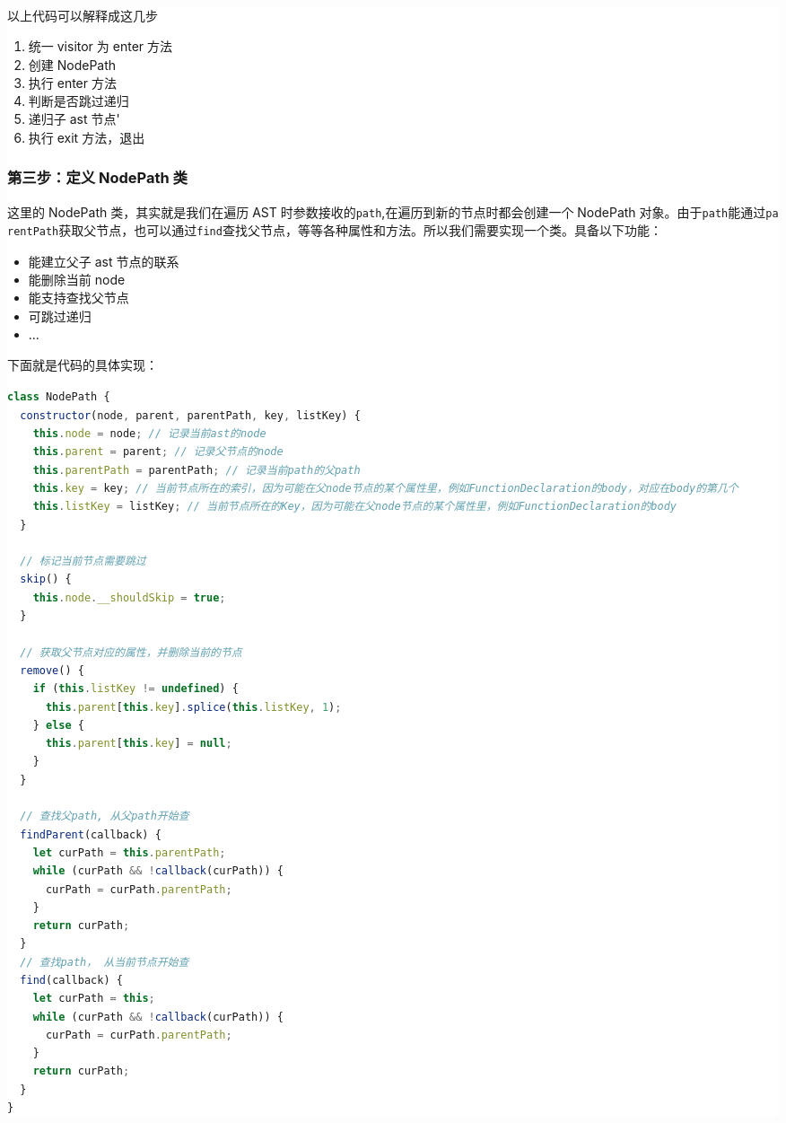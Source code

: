 以上代码可以解释成这几步

1. 统一 visitor 为 enter 方法
2. 创建 NodePath
3. 执行 enter 方法
4. 判断是否跳过递归
5. 递归子 ast 节点'
6. 执行 exit 方法，退出

### 第三步：定义 NodePath 类

这里的 NodePath 类，其实就是我们在遍历 AST 时参数接收的`path`,在遍历到新的节点时都会创建一个 NodePath 对象。由于`path`能通过`parentPath`获取父节点，也可以通过`find`查找父节点，等等各种属性和方法。所以我们需要实现一个类。具备以下功能：

- 能建立父子 ast 节点的联系
- 能删除当前 node
- 能支持查找父节点
- 可跳过递归
- ...

下面就是代码的具体实现：

```js
class NodePath {
  constructor(node, parent, parentPath, key, listKey) {
    this.node = node; // 记录当前ast的node
    this.parent = parent; // 记录父节点的node
    this.parentPath = parentPath; // 记录当前path的父path
    this.key = key; // 当前节点所在的索引，因为可能在父node节点的某个属性里，例如FunctionDeclaration的body，对应在body的第几个
    this.listKey = listKey; // 当前节点所在的Key，因为可能在父node节点的某个属性里，例如FunctionDeclaration的body
  }

  // 标记当前节点需要跳过
  skip() {
    this.node.__shouldSkip = true;
  }

  // 获取父节点对应的属性，并删除当前的节点
  remove() {
    if (this.listKey != undefined) {
      this.parent[this.key].splice(this.listKey, 1);
    } else {
      this.parent[this.key] = null;
    }
  }

  // 查找父path, 从父path开始查
  findParent(callback) {
    let curPath = this.parentPath;
    while (curPath && !callback(curPath)) {
      curPath = curPath.parentPath;
    }
    return curPath;
  }
  // 查找path， 从当前节点开始查
  find(callback) {
    let curPath = this;
    while (curPath && !callback(curPath)) {
      curPath = curPath.parentPath;
    }
    return curPath;
  }
}
```
